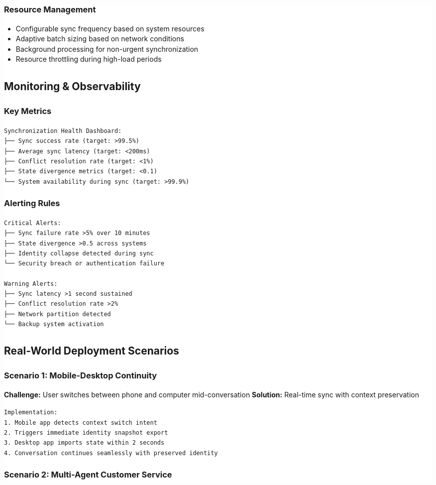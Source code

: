 ### Resource Management

- Configurable sync frequency based on system resources
- Adaptive batch sizing based on network conditions
- Background processing for non-urgent synchronization
- Resource throttling during high-load periods

## Monitoring & Observability

### Key Metrics

```
Synchronization Health Dashboard:
├── Sync success rate (target: >99.5%)
├── Average sync latency (target: <200ms)
├── Conflict resolution rate (target: <1%)
├── State divergence metrics (target: <0.1)
└── System availability during sync (target: >99.9%)
```

### Alerting Rules

```
Critical Alerts:
├── Sync failure rate >5% over 10 minutes
├── State divergence >0.5 across systems
├── Identity collapse detected during sync
└── Security breach or authentication failure

Warning Alerts:  
├── Sync latency >1 second sustained
├── Conflict resolution rate >2%
├── Network partition detected
└── Backup system activation
```

## Real-World Deployment Scenarios

### Scenario 1: Mobile-Desktop Continuity

**Challenge:** User switches between phone and computer mid-conversation
**Solution:** Real-time sync with context preservation

```
Implementation:
1. Mobile app detects context switch intent
2. Triggers immediate identity snapshot export
3. Desktop app imports state within 2 seconds
4. Conversation continues seamlessly with preserved identity
```

### Scenario 2: Multi-Agent Customer Service
